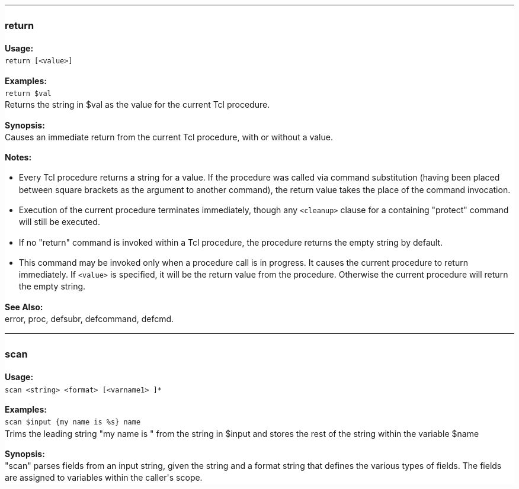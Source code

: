 ----------

### return

**Usage:**  
`return [<value>]`

**Examples:**  
`return $val`  
Returns the string in $val as the value for the current Tcl 
procedure.

**Synopsis:**  
Causes an immediate return from the current Tcl procedure, with or without 
a value.

**Notes:**

+ Every Tcl procedure returns a string for a value. If the procedure was 
called via command substitution (having been placed between square 
brackets as the argument to another command), the return value takes 
the place of the command invocation. 

+ Execution of the current procedure terminates immediately, though any 
`<cleanup>` clause for a containing "protect" command will still be 
executed. 

+ If no "return" command is invoked within a Tcl procedure, the procedure 
returns the empty string by default.

+ This command may be invoked only when a procedure call is in progress. 
It causes the current procedure to return immediately. If `<value>` is 
specified, it will be the return value from the procedure. Otherwise the 
current procedure will return the empty string.

**See Also:**  
error, proc, defsubr, defcommand, defcmd.

----------

### scan

**Usage:**  
`scan <string> <format> [<varname1> ]*`

**Examples:**  
`scan $input {my name is %s} name`  
Trims the leading string "my name is " from the string in 
$input and stores the rest of the string within the variable 
$name

**Synopsis:**  
"scan" parses fields from an input string, given the string and a format string 
that defines the various types of fields. The fields are assigned to variables 
within the caller's scope.
